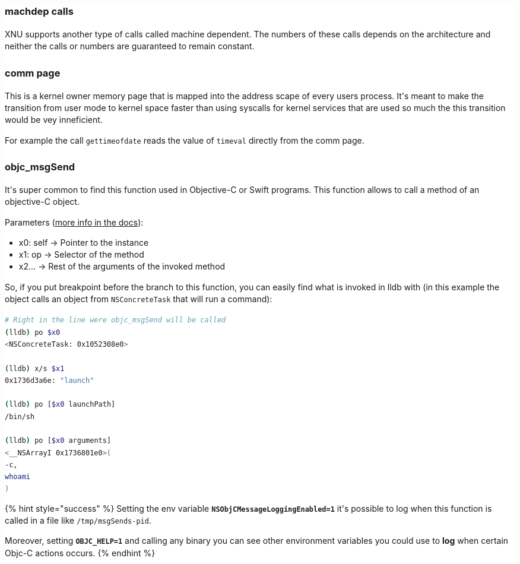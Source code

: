 ### machdep calls

XNU supports another type of calls called machine dependent. The numbers of these calls depends on the architecture and neither the calls or numbers are guaranteed to remain constant.

### comm page

This is a kernel owner memory page that is mapped into the address scape of every users process. It's meant to make the transition from user mode to kernel space faster than using syscalls for kernel services that are used so much the this transition would be vey inneficient.

For example the call `gettimeofdate` reads the value of `timeval` directly from the comm page.

### objc\_msgSend

It's super common to find this function used in Objective-C or Swift programs. This function allows to call a method of an objective-C object.

Parameters ([more info in the docs](https://developer.apple.com/documentation/objectivec/1456712-objc\_msgsend)):

* x0: self -> Pointer to the instance
* x1: op -> Selector of the method
* x2... -> Rest of the arguments of the invoked method

So, if you put breakpoint before the branch to this function, you can easily find what is invoked in lldb with (in this example the object calls an object from `NSConcreteTask` that will run a command):

```bash
# Right in the line were objc_msgSend will be called
(lldb) po $x0
<NSConcreteTask: 0x1052308e0>

(lldb) x/s $x1
0x1736d3a6e: "launch"

(lldb) po [$x0 launchPath]
/bin/sh

(lldb) po [$x0 arguments]
<__NSArrayI 0x1736801e0>(
-c,
whoami
)
```

{% hint style="success" %}
Setting the env variable **`NSObjCMessageLoggingEnabled=1`** it's possible to log when this function is called in a file like `/tmp/msgSends-pid`.

Moreover, setting **`OBJC_HELP=1`** and calling any binary you can see other environment variables you could use to **log** when certain Objc-C actions occurs.
{% endhint %}
